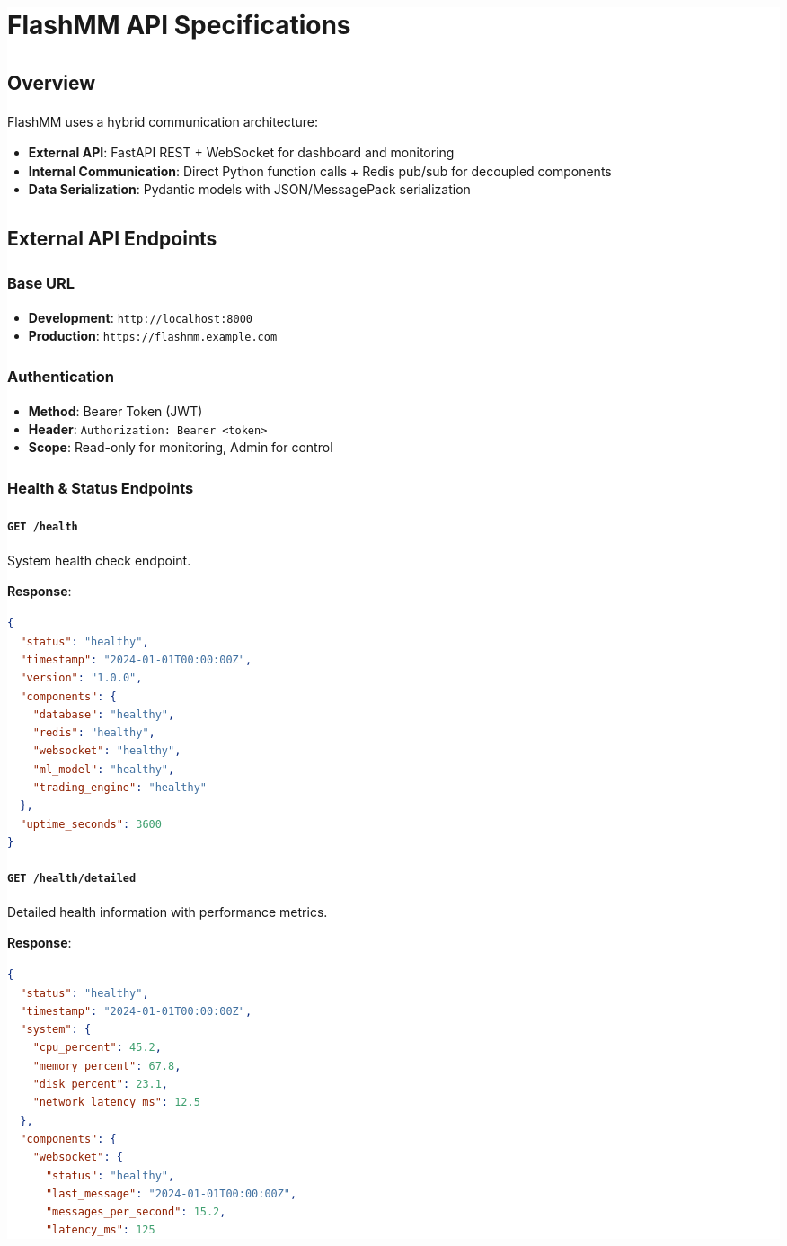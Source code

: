 # FlashMM API Specifications

## Overview
FlashMM uses a hybrid communication architecture:
- **External API**: FastAPI REST + WebSocket for dashboard and monitoring
- **Internal Communication**: Direct Python function calls + Redis pub/sub for decoupled components
- **Data Serialization**: Pydantic models with JSON/MessagePack serialization

## External API Endpoints

### Base URL
- **Development**: `http://localhost:8000`
- **Production**: `https://flashmm.example.com`

### Authentication
- **Method**: Bearer Token (JWT)
- **Header**: `Authorization: Bearer <token>`
- **Scope**: Read-only for monitoring, Admin for control

### Health & Status Endpoints

#### `GET /health`
System health check endpoint.

**Response**:
```json
{
  "status": "healthy",
  "timestamp": "2024-01-01T00:00:00Z",
  "version": "1.0.0",
  "components": {
    "database": "healthy",
    "redis": "healthy",
    "websocket": "healthy",
    "ml_model": "healthy",
    "trading_engine": "healthy"
  },
  "uptime_seconds": 3600
}
```

#### `GET /health/detailed`
Detailed health information with performance metrics.

**Response**:
```json
{
  "status": "healthy",
  "timestamp": "2024-01-01T00:00:00Z",
  "system": {
    "cpu_percent": 45.2,
    "memory_percent": 67.8,
    "disk_percent": 23.1,
    "network_latency_ms": 12.5
  },
  "components": {
    "websocket": {
      "status": "healthy",
      "last_message": "2024-01-01T00:00:00Z",
      "messages_per_second": 15.2,
      "latency_ms": 125
```